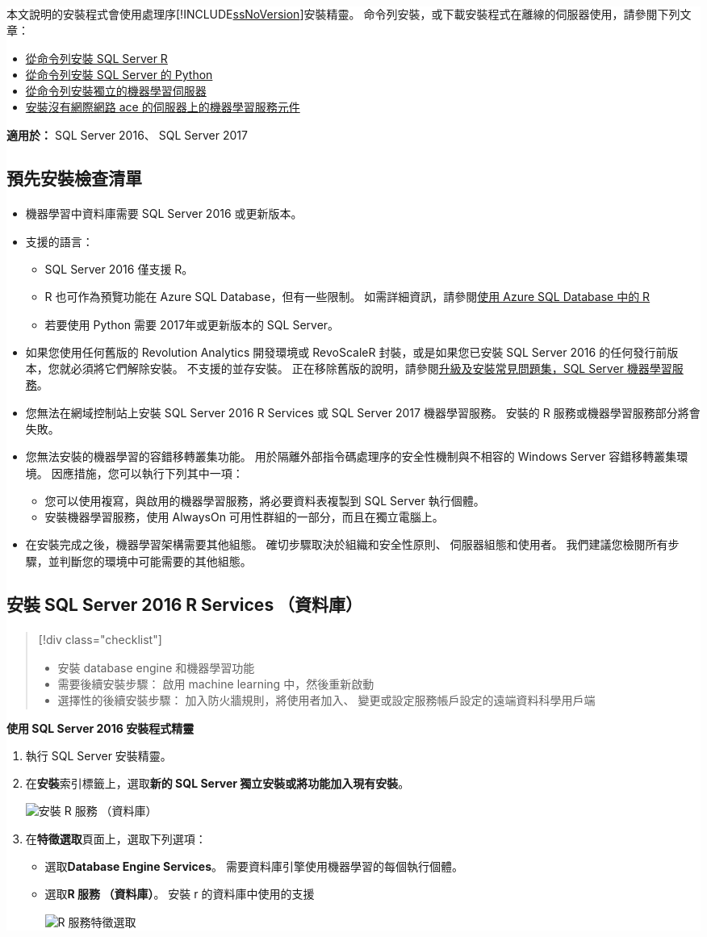 本文說明的安裝程式會使用處理序[!INCLUDE[ssNoVersion](../../includes/ssnoversion-md.md)]安裝精靈。 命令列安裝，或下載安裝程式在離線的伺服器使用，請參閱下列文章：

+ [從命令列安裝 SQL Server R](unattended-installs-of-sql-server-r-services.md)
+ [從命令列安裝 SQL Server 的 Python](../python/unattended-installs-of-sql-server-python-services.md)
+ [從命令列安裝獨立的機器學習伺服器](install-microsoft-r-server-from-the-command-line.md)
+ [安裝沒有網際網路 ace 的伺服器上的機器學習服務元件](installing-ml-components-without-internet-access.md)

**適用於：** SQL Server 2016、 SQL Server 2017

## <a name="bkmk_prereqs"></a>預先安裝檢查清單

+ 機器學習中資料庫需要 SQL Server 2016 或更新版本。 

+ 支援的語言： 

    + SQL Server 2016 僅支援 R。 

    + R 也可作為預覽功能在 Azure SQL Database，但有一些限制。 如需詳細資訊，請參閱[使用 Azure SQL Database 中的 R](using-r-in-azure-sql-database.md)

    + 若要使用 Python 需要 2017年或更新版本的 SQL Server。

+ 如果您使用任何舊版的 Revolution Analytics 開發環境或 RevoScaleR 封裝，或是如果您已安裝 SQL Server 2016 的任何發行前版本，您就必須將它們解除安裝。 不支援的並存安裝。 正在移除舊版的說明，請參閱[升級及安裝常見問題集，SQL Server 機器學習服務](../r/upgrade-and-installation-faq-sql-server-r-services.md)。

+ 您無法在網域控制站上安裝 SQL Server 2016 R Services 或 SQL Server 2017 機器學習服務。 安裝的 R 服務或機器學習服務部分將會失敗。

+ 您無法安裝的機器學習的容錯移轉叢集功能。 用於隔離外部指令碼處理序的安全性機制與不相容的 Windows Server 容錯移轉叢集環境。 因應措施，您可以執行下列其中一項：
    * 您可以使用複寫，與啟用的機器學習服務，將必要資料表複製到 SQL Server 執行個體。
    * 安裝機器學習服務，使用 AlwaysOn 可用性群組的一部分，而且在獨立電腦上。

+ 在安裝完成之後，機器學習架構需要其他組態。 確切步驟取決於組織和安全性原則、 伺服器組態和使用者。 我們建議您檢閱所有步驟，並判斷您的環境中可能需要的其他組態。

## <a name="bkmk2016top"></a>安裝 SQL Server 2016 R Services （資料庫）

> [!div class="checklist"]
> * 安裝 database engine 和機器學習功能
> * 需要後續安裝步驟： 啟用 machine learning 中，然後重新啟動
> * 選擇性的後續安裝步驟： 加入防火牆規則，將使用者加入、 變更或設定服務帳戶設定的遠端資料科學用戶端

**使用 SQL Server 2016 安裝程式精靈**

1. 執行 SQL Server 安裝精靈。

2. 在**安裝**索引標籤上，選取**新的 SQL Server 獨立安裝或將功能加入現有安裝**。

    
     ![安裝 R 服務 （資料庫）](media/2016-setup-installation-rsvcs.png "與 R Services 啟動 database engine 安裝")
   
3. 在**特徵選取**頁面上，選取下列選項：

   - 選取**Database Engine Services**。 需要資料庫引擎使用機器學習的每個執行個體。
   - 選取**R 服務 （資料庫）**。 安裝 r 的資料庫中使用的支援
    
     ![R 服務特徵選取](media/2016setup-rsvcs-features.png "選取這些功能的 R 服務資料庫")
